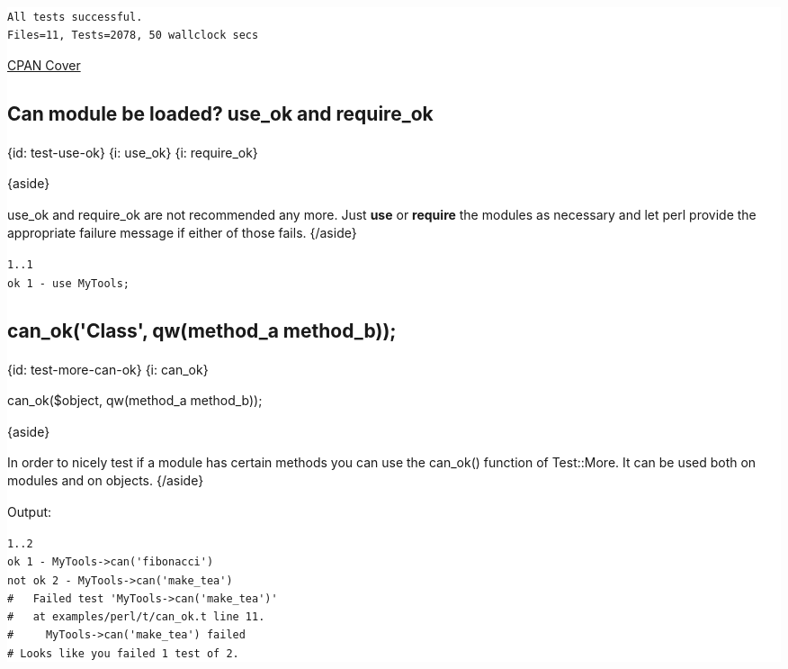 ```
All tests successful.
Files=11, Tests=2078, 50 wallclock secs
```

![](examples/perl/cover.pl)

[CPAN Cover](http://cpancover.com/)


## Can module be loaded? use_ok and require_ok
{id: test-use-ok}
{i: use_ok}
{i: require_ok}

{aside}

use_ok and require_ok are not recommended any more. Just **use** or **require** the modules as necessary
and let perl provide the appropriate failure message if either of those fails.
{/aside}
![](examples/perl/t/use_ok.t)

```
1..1
ok 1 - use MyTools;
```


## can_ok('Class', qw(method_a method_b));
{id: test-more-can-ok}
{i: can_ok}

can_ok($object, qw(method_a method_b));


{aside}

In order to nicely test if a module has certain methods you can use the can_ok() function of Test::More.
It can be used both on modules and on objects.
{/aside}
![](examples/perl/t/can_ok.t)

Output:


```
1..2
ok 1 - MyTools->can('fibonacci')
not ok 2 - MyTools->can('make_tea')
#   Failed test 'MyTools->can('make_tea')'
#   at examples/perl/t/can_ok.t line 11.
#     MyTools->can('make_tea') failed
# Looks like you failed 1 test of 2.
```
